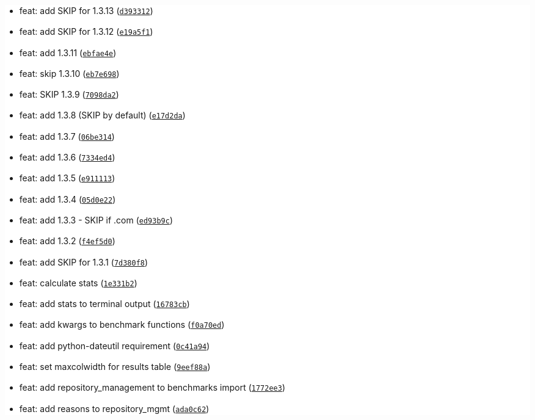 * feat: add SKIP for 1.3.13 ([`d393312`](https://gitlab.com/gitlab-security-oss/cis/gitlabcis/-/commit/d393312887c4e5ac35cc4c253cec1d799eeb19f8))

* feat: add SKIP for 1.3.12 ([`e19a5f1`](https://gitlab.com/gitlab-security-oss/cis/gitlabcis/-/commit/e19a5f1725d31a4f07d7ba3dc210c8a84296ebd4))

* feat: add 1.3.11 ([`ebfae4e`](https://gitlab.com/gitlab-security-oss/cis/gitlabcis/-/commit/ebfae4e0381b5dd53c4d115acc8f369bde2fe822))

* feat: skip 1.3.10 ([`eb7e698`](https://gitlab.com/gitlab-security-oss/cis/gitlabcis/-/commit/eb7e698a516f20d68cfd72607e5b7dd692b9c690))

* feat: SKIP 1.3.9 ([`7098da2`](https://gitlab.com/gitlab-security-oss/cis/gitlabcis/-/commit/7098da2906597fa3f542db15f7e40e201f56914d))

* feat: add 1.3.8 (SKIP by default) ([`e17d2da`](https://gitlab.com/gitlab-security-oss/cis/gitlabcis/-/commit/e17d2da72fa5bbe3920d031ebc8ae5059a035d2a))

* feat: add 1.3.7 ([`06be314`](https://gitlab.com/gitlab-security-oss/cis/gitlabcis/-/commit/06be31447083b5dda0f7be4174e6f0e9a9ccef5a))

* feat: add 1.3.6 ([`7334ed4`](https://gitlab.com/gitlab-security-oss/cis/gitlabcis/-/commit/7334ed449cdaed7f47157ea34bdd5ea1a9e17c0e))

* feat: add 1.3.5 ([`e911113`](https://gitlab.com/gitlab-security-oss/cis/gitlabcis/-/commit/e911113a5e161394f36a1d844ee3247df487d0af))

* feat: add 1.3.4 ([`05d0e22`](https://gitlab.com/gitlab-security-oss/cis/gitlabcis/-/commit/05d0e226ccb81ff9dfd948ae9cfb15e635261dd7))

* feat: add 1.3.3 - SKIP if .com ([`ed93b9c`](https://gitlab.com/gitlab-security-oss/cis/gitlabcis/-/commit/ed93b9c2e930a5013b3c5881318b09615d49e0e6))

* feat: add 1.3.2 ([`f4ef5d0`](https://gitlab.com/gitlab-security-oss/cis/gitlabcis/-/commit/f4ef5d0a3f51d9ef3614af704eb07332fb5c6cde))

* feat: add SKIP for 1.3.1 ([`7d380f8`](https://gitlab.com/gitlab-security-oss/cis/gitlabcis/-/commit/7d380f80ca8c66cb160e5ea760ec7d94c28a577e))

* feat: calculate stats ([`1e331b2`](https://gitlab.com/gitlab-security-oss/cis/gitlabcis/-/commit/1e331b24880228af7889890075bdd3e492ed87bd))

* feat: add stats to terminal output ([`16783cb`](https://gitlab.com/gitlab-security-oss/cis/gitlabcis/-/commit/16783cb5f1c73d88a3ba180c8b28af1369591c19))

* feat: add kwargs to benchmark functions ([`f0a70ed`](https://gitlab.com/gitlab-security-oss/cis/gitlabcis/-/commit/f0a70edd7fcefc1f3cca7a3cb456ec2bb1d2d516))

* feat: add python-dateutil requirement ([`0c41a94`](https://gitlab.com/gitlab-security-oss/cis/gitlabcis/-/commit/0c41a94be607169f43a8200b2cd7b9fc40dafe4d))

* feat: set maxcolwidth for results table ([`9eef88a`](https://gitlab.com/gitlab-security-oss/cis/gitlabcis/-/commit/9eef88a6dfe91d184499452f3e0d35713d682831))

* feat: add repository_management to benchmarks import ([`1772ee3`](https://gitlab.com/gitlab-security-oss/cis/gitlabcis/-/commit/1772ee3ea3894c221d608e4f2aa73208b3c34af2))

* feat: add reasons to repository_mgmt ([`ada0c62`](https://gitlab.com/gitlab-security-oss/cis/gitlabcis/-/commit/ada0c62524c89bbb0e2816c400dc85ea4b0836df))

